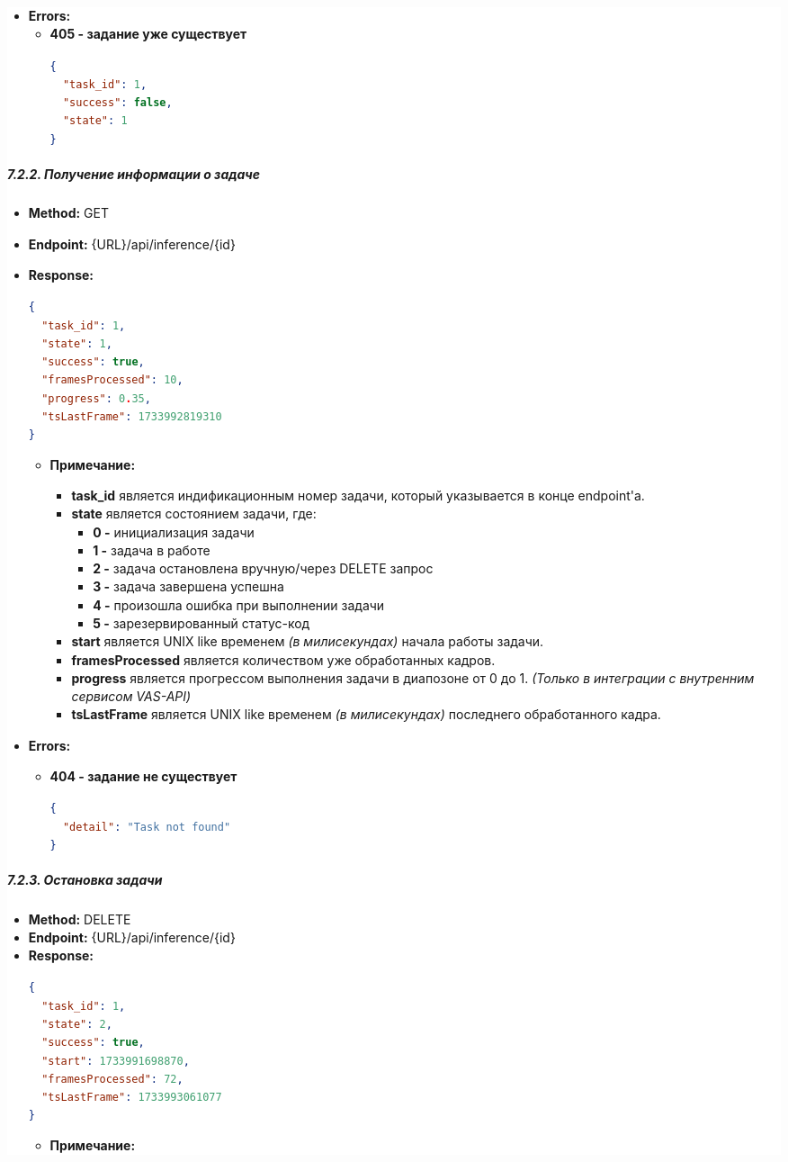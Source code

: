 - **Errors:**
  - **405 - задание уже существует**
    ```json
    {
      "task_id": 1,
      "success": false,
      "state": 1
    }
    ```

##### 7.2.2. Получение информации о задаче
- **Method:** GET
- **Endpoint:** {URL}/api/inference/{id}
- **Response:**
  ```json
  {
    "task_id": 1,
    "state": 1,
    "success": true,
    "framesProcessed": 10,
    "progress": 0.35,
    "tsLastFrame": 1733992819310
  }
  ```
  - **Примечание:**

    - **task_id** является индификационным номер задачи, который указывается в конце endpoint'а.
    - **state** является состоянием задачи, где:
      - **0 -** инициализация задачи
      - **1 -** задача в работе
      - **2 -** задача остановлена вручную/через DELETE запрос
      - **3 -** задача завершена успешна
      - **4 -** произошла ошибка при выполнении задачи
      - **5 -** зарезервированный статус-код
    - **start** является UNIX like временем *(в милисекундах)* начала работы задачи.
    - **framesProcessed** является количеством уже обработанных кадров.
    - **progress** является прогрессом выполнения задачи в диапозоне от 0 до 1. *(Только в интеграции с внутренним сервисом VAS-API)*
    - **tsLastFrame** является UNIX like временем *(в милисекундах)* последнего обработанного кадра.

- **Errors:**
  - **404 - задание не существует**
    ```json
    {
      "detail": "Task not found"
    }
    ```

##### 7.2.3. Остановка задачи
- **Method:** DELETE
- **Endpoint:** {URL}/api/inference/{id}
- **Response:**
  ```json
  {
    "task_id": 1,
    "state": 2,
    "success": true,
    "start": 1733991698870,
    "framesProcessed": 72,
    "tsLastFrame": 1733993061077
  }
  ```
  - **Примечание:**
